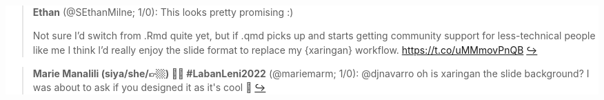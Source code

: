 


> **Ethan** (@SEthanMilne; 1/0): This looks pretty promising :)
> >
> Not sure I’d switch from .Rmd quite yet, but if .qmd picks up and starts getting community support for less-technical people like me I think I’d really enjoy the slide format to replace my {xaringan} workflow. https://t.co/uMMmovPnQB  [&#8618;](https://twitter.com/SEthanMilne/status/1509197290933821442)




> **Marie Manalili (siya/she/👉🏼) 💉😷 #LabanLeni2022** (@mariemarm; 1/0): @djnavarro oh is xaringan the slide background? I was about to ask if you designed it as it's cool 🤭  [&#8618;](https://twitter.com/mariemarm/status/1508238005248552961)




